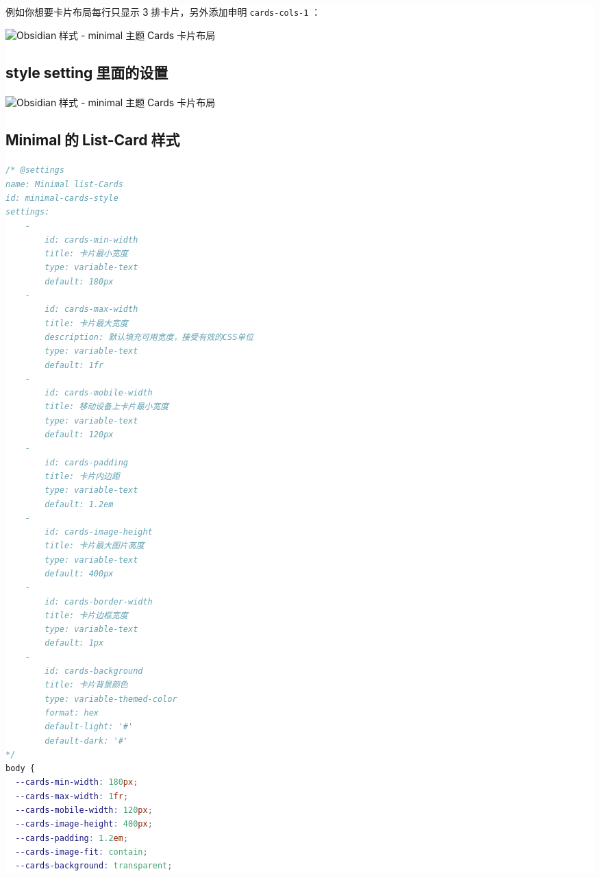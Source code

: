 
例如你想要卡片布局每行只显示 3 排卡片，另外添加申明 `cards-cols-1` ：

![Obsidian 样式 - minimal 主题 Cards 卡片布局](https://cdn.pkmer.cn/images/202309162150131.png!pkmer)

## style setting 里面的设置

![Obsidian 样式 - minimal 主题 Cards 卡片布局](https://cdn.pkmer.cn/images/202309162150430.png!pkmer)

## Minimal 的 List-Card 样式

```css
/* @settings
name: Minimal list-Cards
id: minimal-cards-style
settings:
	-
		id: cards-min-width
		title: 卡片最小宽度
		type: variable-text
		default: 180px
	-
		id: cards-max-width
		title: 卡片最大宽度
		description: 默认填充可用宽度，接受有效的CSS单位
		type: variable-text
		default: 1fr
	-
		id: cards-mobile-width
		title: 移动设备上卡片最小宽度
		type: variable-text
		default: 120px
	-
		id: cards-padding
		title: 卡片内边距
		type: variable-text
		default: 1.2em
	-
		id: cards-image-height
		title: 卡片最大图片高度
		type: variable-text
		default: 400px
	-
		id: cards-border-width
		title: 卡片边框宽度
		type: variable-text
		default: 1px
	- 
		id: cards-background
		title: 卡片背景颜色
		type: variable-themed-color
		format: hex
		default-light: '#'
		default-dark: '#'
*/
body {
  --cards-min-width: 180px;
  --cards-max-width: 1fr;
  --cards-mobile-width: 120px;
  --cards-image-height: 400px;
  --cards-padding: 1.2em;
  --cards-image-fit: contain;
  --cards-background: transparent;
```